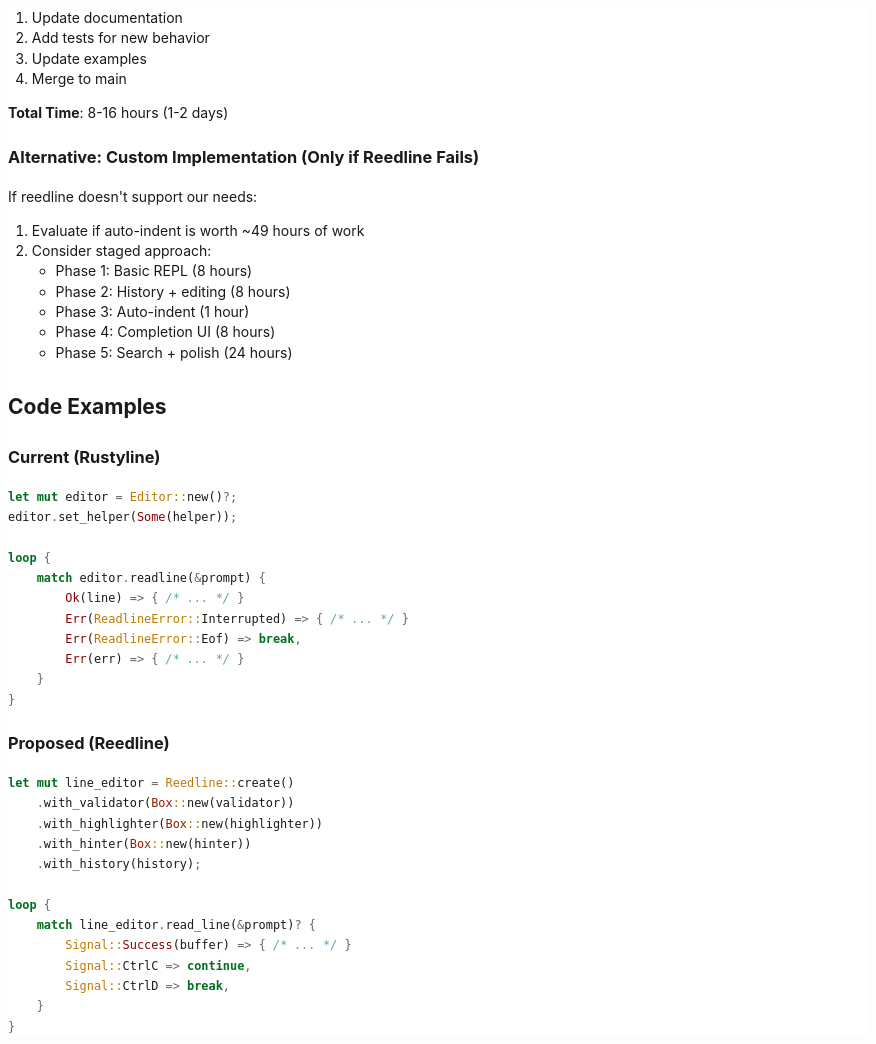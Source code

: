 1. Update documentation
2. Add tests for new behavior
3. Update examples
4. Merge to main

**Total Time**: 8-16 hours (1-2 days)

### Alternative: Custom Implementation (Only if Reedline Fails)

If reedline doesn't support our needs:

1. Evaluate if auto-indent is worth ~49 hours of work
2. Consider staged approach:
   - Phase 1: Basic REPL (8 hours)
   - Phase 2: History + editing (8 hours)
   - Phase 3: Auto-indent (1 hour)
   - Phase 4: Completion UI (8 hours)
   - Phase 5: Search + polish (24 hours)

## Code Examples

### Current (Rustyline)

```rust
let mut editor = Editor::new()?;
editor.set_helper(Some(helper));

loop {
    match editor.readline(&prompt) {
        Ok(line) => { /* ... */ }
        Err(ReadlineError::Interrupted) => { /* ... */ }
        Err(ReadlineError::Eof) => break,
        Err(err) => { /* ... */ }
    }
}
```

### Proposed (Reedline)

```rust
let mut line_editor = Reedline::create()
    .with_validator(Box::new(validator))
    .with_highlighter(Box::new(highlighter))
    .with_hinter(Box::new(hinter))
    .with_history(history);

loop {
    match line_editor.read_line(&prompt)? {
        Signal::Success(buffer) => { /* ... */ }
        Signal::CtrlC => continue,
        Signal::CtrlD => break,
    }
}
```
